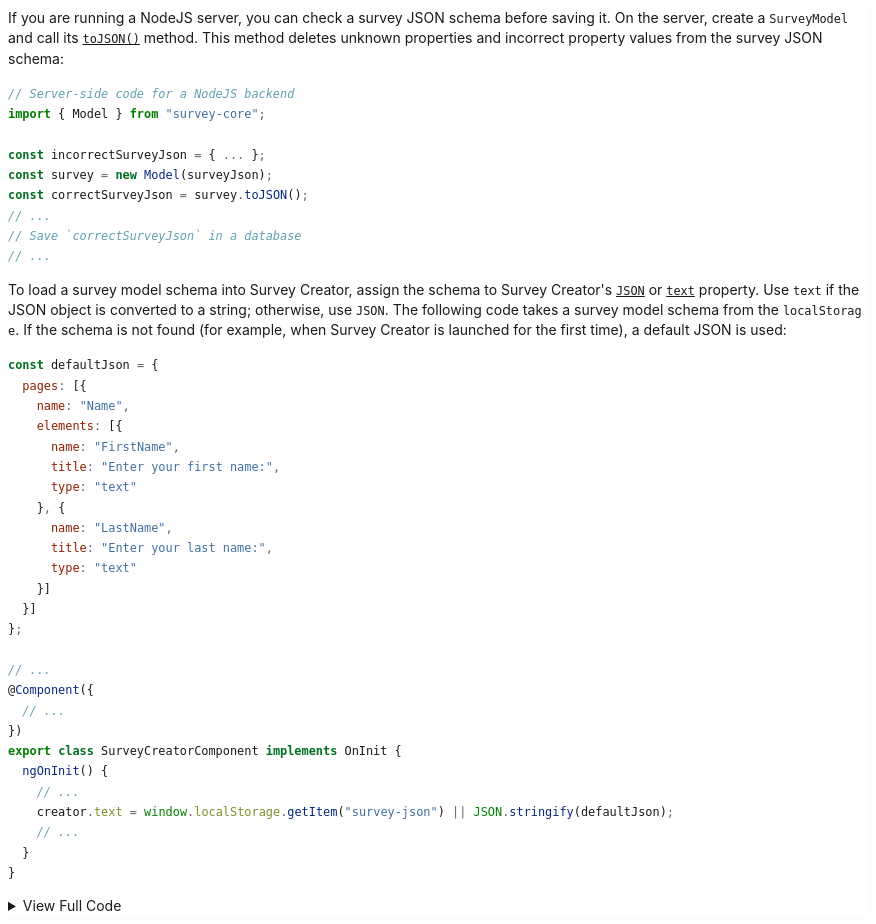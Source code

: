 If you are running a NodeJS server, you can check a survey JSON schema before saving it. On the server, create a `SurveyModel` and call its [`toJSON()`](https://surveyjs.io/form-library/documentation/api-reference/survey-data-model#toJSON) method. This method deletes unknown properties and incorrect property values from the survey JSON schema:

```js
// Server-side code for a NodeJS backend
import { Model } from "survey-core";

const incorrectSurveyJson = { ... };
const survey = new Model(surveyJson);
const correctSurveyJson = survey.toJSON();
// ...
// Save `correctSurveyJson` in a database
// ...
```

To load a survey model schema into Survey Creator, assign the schema to Survey Creator's [`JSON`](https://surveyjs.io/survey-creator/documentation/api-reference/survey-creator#JSON) or [`text`](https://surveyjs.io/survey-creator/documentation/api-reference/survey-creator#text) property. Use `text` if the JSON object is converted to a string; otherwise, use `JSON`. The following code takes a survey model schema from the `localStorage`. If the schema is not found (for example, when Survey Creator is launched for the first time), a default JSON is used:

```js
const defaultJson = {
  pages: [{
    name: "Name",
    elements: [{
      name: "FirstName",
      title: "Enter your first name:",
      type: "text"
    }, {
      name: "LastName",
      title: "Enter your last name:",
      type: "text"
    }]
  }]
};

// ...
@Component({
  // ...
})
export class SurveyCreatorComponent implements OnInit {
  ngOnInit() {
    // ...
    creator.text = window.localStorage.getItem("survey-json") || JSON.stringify(defaultJson);
    // ...
  }
}
```

<details><summary>View Full Code</summary></details>
